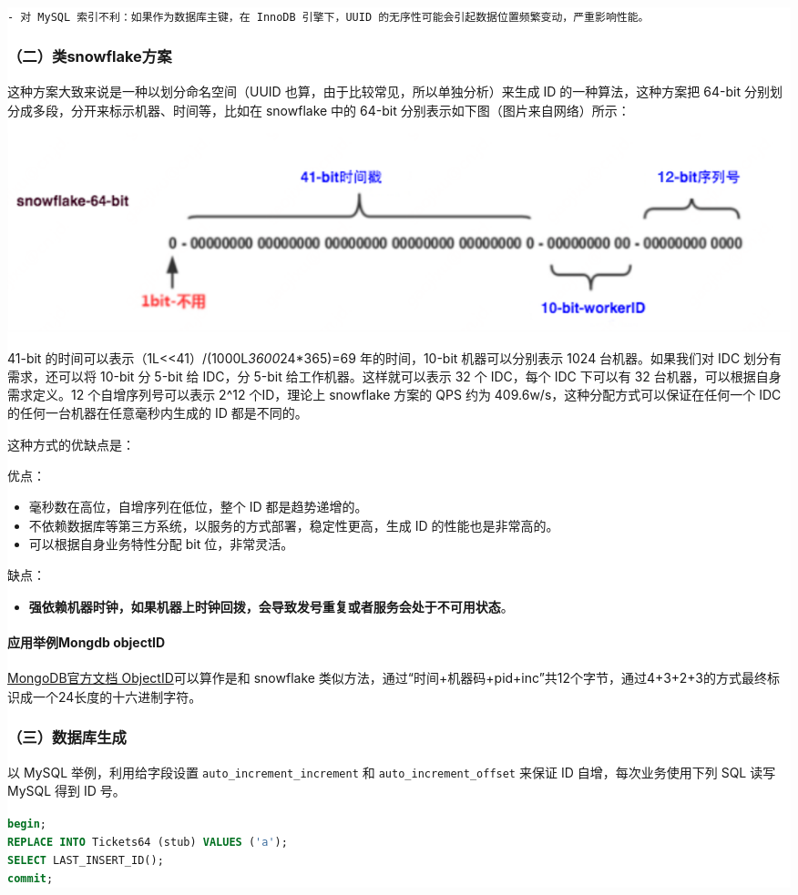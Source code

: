     - 对 MySQL 索引不利：如果作为数据库主键，在 InnoDB 引擎下，UUID 的无序性可能会引起数据位置频繁变动，严重影响性能。

### （二）类snowflake方案

这种方案大致来说是一种以划分命名空间（UUID 也算，由于比较常见，所以单独分析）来生成 ID 的一种算法，这种方案把 64-bit 分别划分成多段，分开来标示机器、时间等，比如在 snowflake 中的 64-bit 分别表示如下图（图片来自网络）所示：

![image-20230216221313364](meituan_Leaf%E2%80%94%E2%80%94%E7%BE%8E%E5%9B%A2%E7%82%B9%E8%AF%84%E5%88%86%E5%B8%83%E5%BC%8FID%E7%94%9F%E6%88%90%E7%B3%BB%E7%BB%9F.resource/image-20230216221313364.png)

41-bit 的时间可以表示（1L<<41）/(1000L*3600*24*365)=69 年的时间，10-bit 机器可以分别表示 1024 台机器。如果我们对 IDC 划分有需求，还可以将 10-bit 分 5-bit 给 IDC，分 5-bit 给工作机器。这样就可以表示 32 个 IDC，每个 IDC 下可以有 32 台机器，可以根据自身需求定义。12 个自增序列号可以表示 2^12 个ID，理论上 snowflake 方案的 QPS 约为 409.6w/s，这种分配方式可以保证在任何一个 IDC 的任何一台机器在任意毫秒内生成的 ID 都是不同的。

这种方式的优缺点是：

优点：

- 毫秒数在高位，自增序列在低位，整个 ID 都是趋势递增的。
- 不依赖数据库等第三方系统，以服务的方式部署，稳定性更高，生成 ID 的性能也是非常高的。
- 可以根据自身业务特性分配 bit 位，非常灵活。

缺点：

- **强依赖机器时钟，如果机器上时钟回拨，会导致发号重复或者服务会处于不可用状态**。

#### 应用举例Mongdb objectID

[MongoDB官方文档 ObjectID](https://docs.mongodb.com/manual/reference/method/ObjectId/#description)可以算作是和 snowflake 类似方法，通过“时间+机器码+pid+inc”共12个字节，通过4+3+2+3的方式最终标识成一个24长度的十六进制字符。

### （三）数据库生成

以 MySQL 举例，利用给字段设置 `auto_increment_increment` 和 `auto_increment_offset` 来保证 ID 自增，每次业务使用下列 SQL 读写 MySQL 得到 ID 号。

```sql
begin;
REPLACE INTO Tickets64 (stub) VALUES ('a');
SELECT LAST_INSERT_ID();
commit;
```
